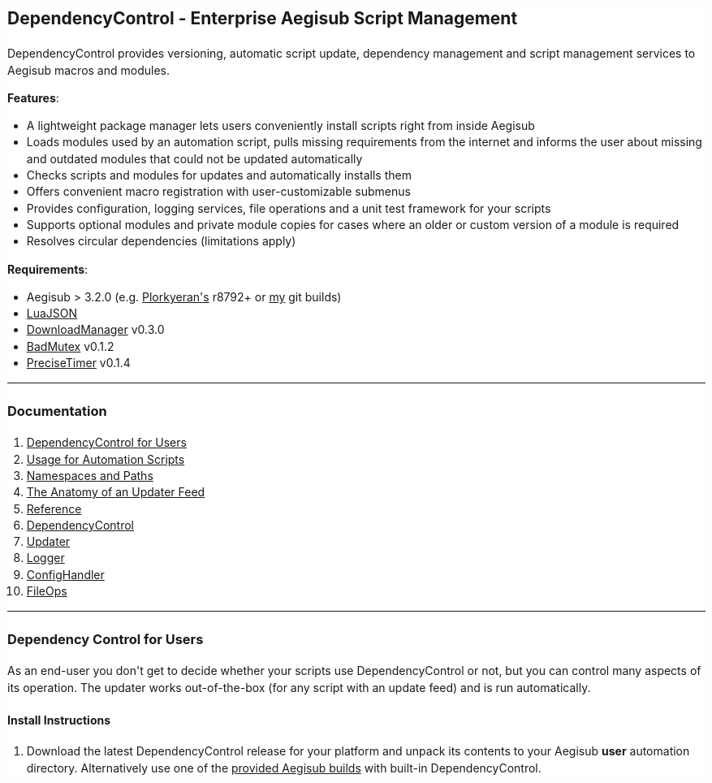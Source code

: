 DependencyControl - Enterprise Aegisub Script Management
--------------------------------------------------------

DependencyControl provides versioning, automatic script update, dependency management and script management services to Aegisub macros and modules.

__Features__:

 * A lightweight package manager lets users conveniently install scripts right from inside Aegisub
 * Loads modules used by an automation script, pulls missing requirements from the internet and informs the user about missing and outdated modules that could not be updated automatically
 * Checks scripts and modules for updates and automatically installs them
 * Offers convenient macro registration with user-customizable submenus
 * Provides configuration, logging services, file operations and a unit test framework for your scripts
 * Supports optional modules and private module copies for cases where an older or custom version of a module is required
 * Resolves circular dependencies (limitations apply)

__Requirements__:

 * Aegisub > 3.2.0 (e.g. [Plorkyeran's](http://plorkyeran.com/aegisub/) r8792+ or [my](http://files.line0.eu/builds/Aegisub/) git builds)
 * [LuaJSON](https://github.com/harningt/luajson)
 * [DownloadManager](https://github.com/torque/ffi-experiments/releases) v0.3.0
 * [BadMutex](https://github.com/torque/ffi-experiments/releases) v0.1.2
 * [PreciseTimer](https://github.com/torque/ffi-experiments/releases) v0.1.4

----------------------------------

### Documentation ###

 1. [DependencyControl for Users](#dependency-control-for-users)
 2. [Usage for Automation Scripts](#usage-for-automation-scripts)
 3. [Namespaces and Paths](#namespaces-and-paths)
 4. [The Anatomy of an Updater Feed](#the-anatomy-of-an-updater-feed)
 5. [Reference](#reference)
   1. [DependencyControl](#FIXME)
   2. [Updater](#FIXME)
   3. [Logger](#FIXME)
   4. [ConfigHandler](#FIXME)
   5. [FileOps](#FIXME)

----------------------------------

### Dependency Control for Users ###

As an end-user you don't get to decide whether your scripts use DependencyControl or not, but you can control many aspects of its operation. The updater works out-of-the-box (for any script with an update feed) and is run automatically.

#### Install Instructions ####
 1. Download the latest DependencyControl release for your platform and unpack its contents to your Aegisub **user** automation directory.
 Alternatively use one of the [provided Aegisub builds](http://files.line0.eu/builds/Aegisub/) with built-in DependencyControl.
